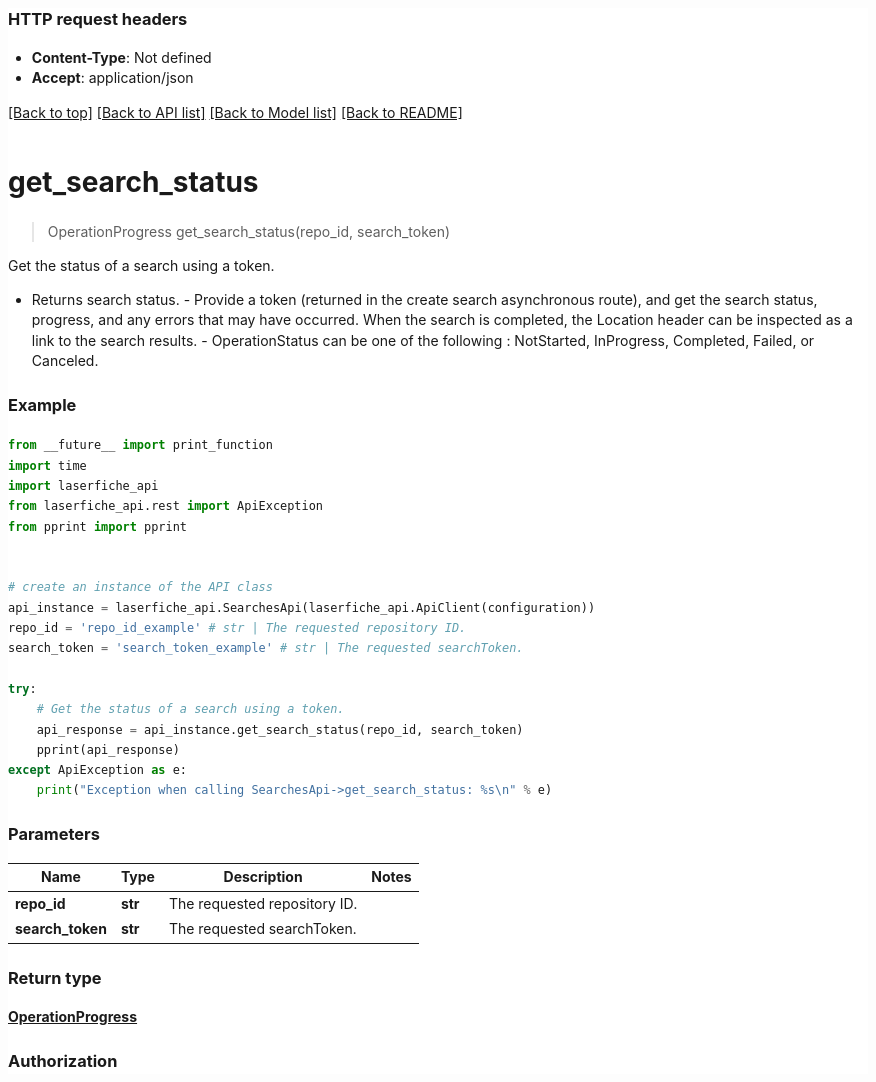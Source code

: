 ### HTTP request headers

 - **Content-Type**: Not defined
 - **Accept**: application/json

[[Back to top]](#) [[Back to API list]](../README.md#documentation-for-api-endpoints) [[Back to Model list]](../README.md#documentation-for-models) [[Back to README]](../README.md)

# **get_search_status**
> OperationProgress get_search_status(repo_id, search_token)

Get the status of a search using a token.

- Returns search status. - Provide a token (returned in the create search asynchronous route), and get the search status, progress, and any errors that may have occurred. When the search is completed, the Location header can be inspected as a link to the search results. - OperationStatus can be one of the following : NotStarted, InProgress, Completed, Failed, or Canceled.

### Example
```python
from __future__ import print_function
import time
import laserfiche_api
from laserfiche_api.rest import ApiException
from pprint import pprint


# create an instance of the API class
api_instance = laserfiche_api.SearchesApi(laserfiche_api.ApiClient(configuration))
repo_id = 'repo_id_example' # str | The requested repository ID.
search_token = 'search_token_example' # str | The requested searchToken.

try:
    # Get the status of a search using a token.
    api_response = api_instance.get_search_status(repo_id, search_token)
    pprint(api_response)
except ApiException as e:
    print("Exception when calling SearchesApi->get_search_status: %s\n" % e)
```

### Parameters

Name | Type | Description  | Notes
------------- | ------------- | ------------- | -------------
 **repo_id** | **str**| The requested repository ID. | 
 **search_token** | **str**| The requested searchToken. | 

### Return type

[**OperationProgress**](OperationProgress.md)

### Authorization
